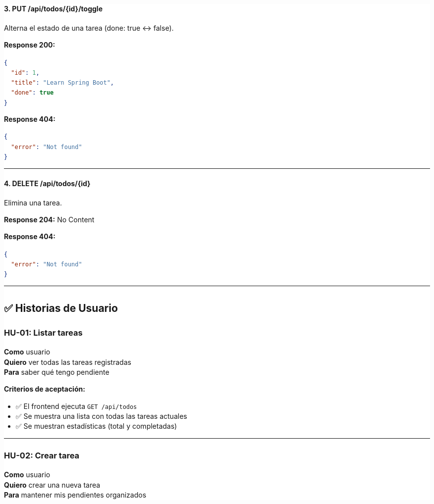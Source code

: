 
#### 3. **PUT /api/todos/{id}/toggle**
Alterna el estado de una tarea (done: true ↔ false).

**Response 200:**
```json
{
  "id": 1,
  "title": "Learn Spring Boot",
  "done": true
}
```

**Response 404:**
```json
{
  "error": "Not found"
}
```

---

#### 4. **DELETE /api/todos/{id}**
Elimina una tarea.

**Response 204:** No Content

**Response 404:**
```json
{
  "error": "Not found"
}
```

---

## ✅ Historias de Usuario

### HU-01: Listar tareas
**Como** usuario  
**Quiero** ver todas las tareas registradas  
**Para** saber qué tengo pendiente

**Criterios de aceptación:**
- ✅ El frontend ejecuta `GET /api/todos`
- ✅ Se muestra una lista con todas las tareas actuales
- ✅ Se muestran estadísticas (total y completadas)

---

### HU-02: Crear tarea
**Como** usuario  
**Quiero** crear una nueva tarea  
**Para** mantener mis pendientes organizados
